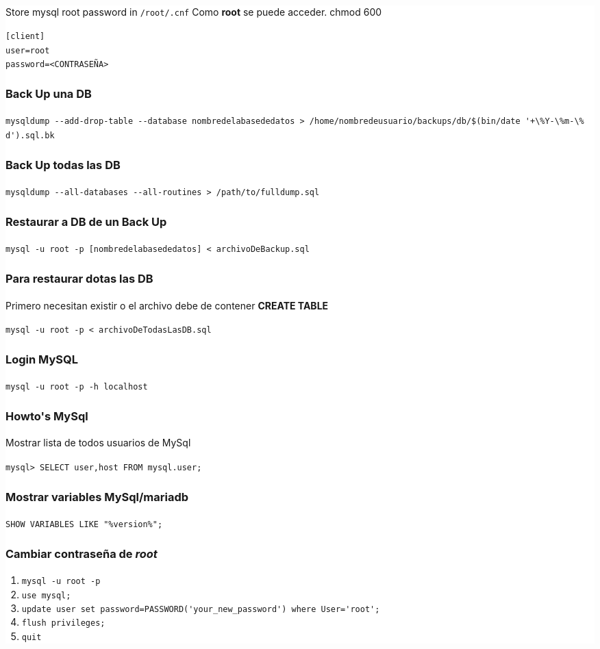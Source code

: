 Store mysql root password in `/root/.cnf` Como __root__ se puede acceder. chmod 600

```
[client]
user=root
password=<CONTRASEÑA>
```

### Back Up una DB

```
mysqldump --add-drop-table --database nombredelabasededatos > /home/nombredeusuario/backups/db/$(bin/date '+\%Y-\%m-\%d').sql.bk
```

### Back Up todas las DB
```
mysqldump --all-databases --all-routines > /path/to/fulldump.sql
```

### Restaurar a DB de un Back Up
```
mysql -u root -p [nombredelabasededatos] < archivoDeBackup.sql
```

### Para restaurar dotas las DB
Primero necesitan existir o el archivo debe de contener __CREATE TABLE__
```
mysql -u root -p < archivoDeTodasLasDB.sql
```

### Login MySQL
```
mysql -u root -p -h localhost
```

### Howto's MySql

Mostrar lista de todos usuarios de MySql
```
mysql> SELECT user,host FROM mysql.user;
```

### Mostrar variables MySql/mariadb
```
SHOW VARIABLES LIKE "%version%";
```

### Cambiar contraseña de _root_

1. `mysql -u root -p`
2. `use mysql;`
3. `update user set password=PASSWORD('your_new_password') where User='root';`
4. `flush privileges;`
5. `quit`
